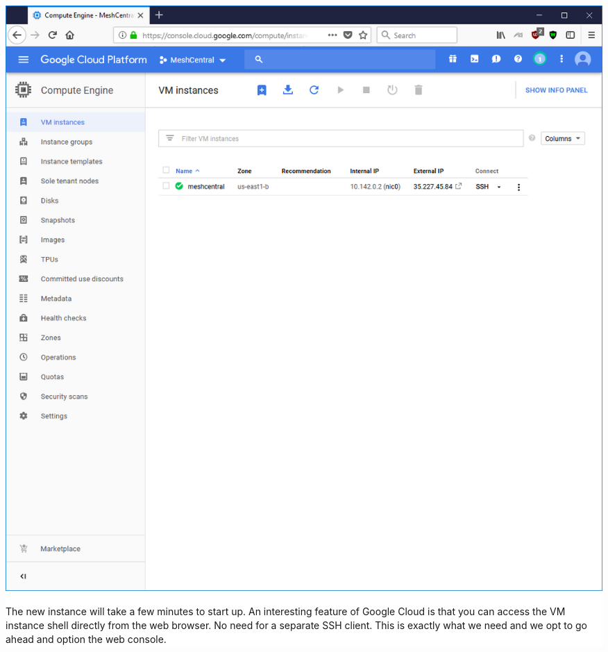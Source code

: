 ![](images/2022-05-17-00-37-35.png)

The new instance will take a few minutes to start up. An interesting feature of Google Cloud is that you can access the VM instance shell directly from the web browser. No need for a separate SSH client. This is exactly what we need and we opt to go ahead and option the web console.
